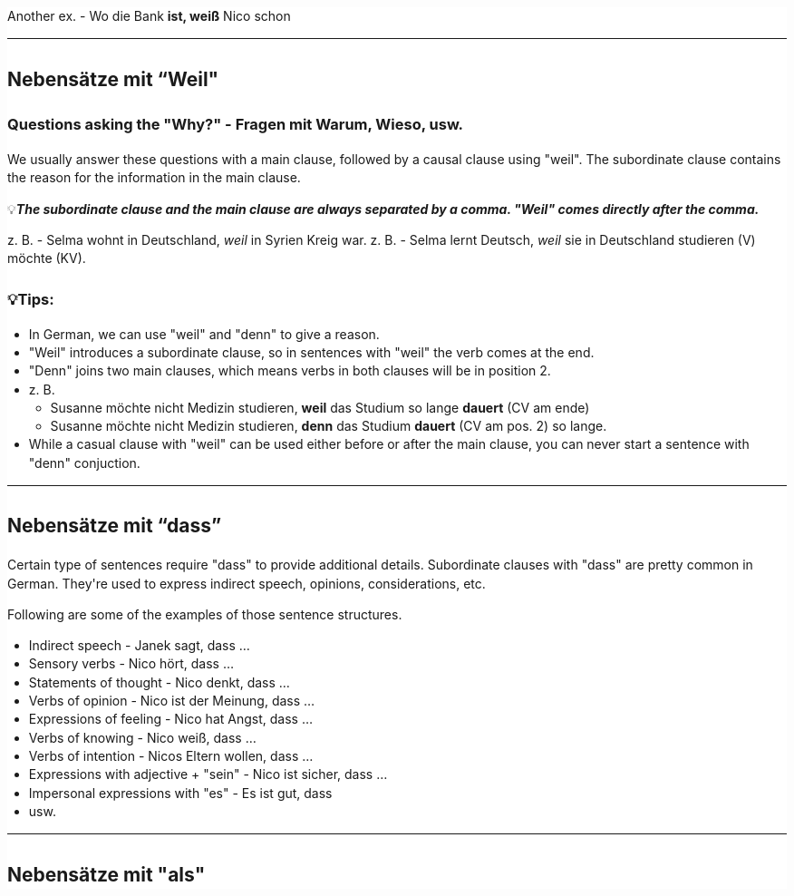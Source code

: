 Another ex. - Wo die Bank **ist, weiß** Nico schon

---

## Nebensätze mit “Weil"

### Questions asking the "Why?" - Fragen mit Warum, Wieso, usw.

We usually answer these questions with a main clause, followed by a causal clause using "weil". The subordinate clause contains the reason for the information in the main clause.

💡***The subordinate clause and the main clause are always separated by a comma. "Weil" comes directly after the comma.***

z. B. - Selma wohnt in Deutschland, *weil* in Syrien Kreig war.
z. B. - Selma lernt Deutsch, *weil* sie in Deutschland studieren (V) möchte (KV).

### 💡Tips:
- In German, we can use "weil" and "denn" to give a reason.  
- "Weil" introduces a subordinate clause, so in sentences with "weil" the verb comes at the end.  
- "Denn" joins two main clauses, which means verbs in both clauses will be in position 2.
- z. B. 
	- Susanne möchte nicht Medizin studieren, **weil** das Studium so lange **dauert** (CV am ende)  
	- Susanne möchte nicht Medizin studieren, **denn** das Studium **dauert** (CV am pos. 2) so lange. 
- While a casual clause with "weil" can be used either before or after the main clause, you can never start a sentence with "denn" conjuction.
  

---
## Nebensätze mit “dass”

Certain type of sentences require "dass" to provide additional details. Subordinate clauses with "dass" are pretty common in German. They're used to express indirect speech, opinions, considerations, etc.

Following are some of the examples of those sentence structures. 
- Indirect speech - Janek sagt, dass … 
- Sensory verbs - Nico hört, dass … 
- Statements of thought - Nico denkt, dass … 
- Verbs of opinion - Nico ist der Meinung, dass …
- Expressions of feeling - Nico hat Angst, dass …
- Verbs of knowing - Nico weiß, dass …
- Verbs of intention - Nicos Eltern wollen, dass …
- Expressions with adjective + "sein" - Nico ist sicher, dass …
- Impersonal expressions with "es" - Es ist gut, dass
- usw.

---

## Nebensätze mit "als"
